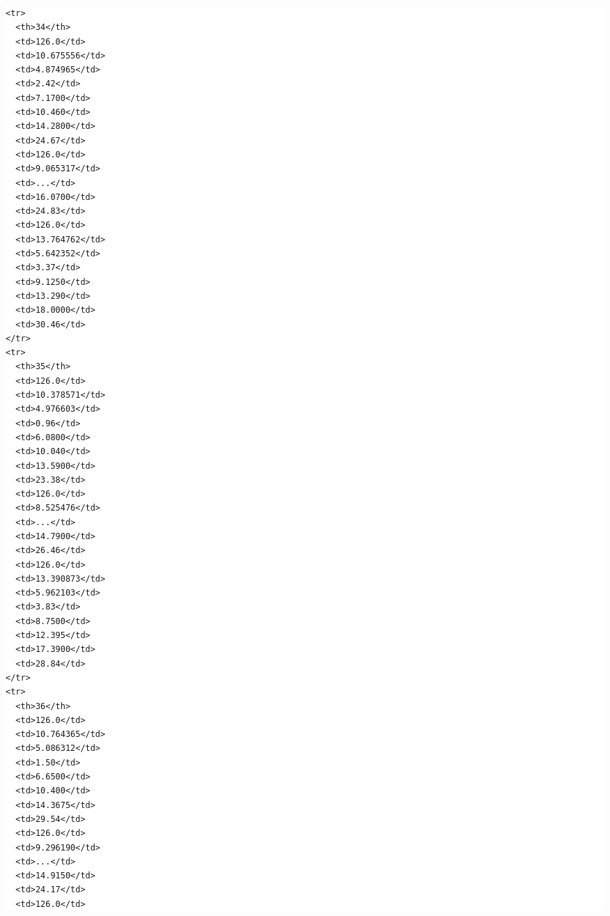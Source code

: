     <tr>
      <th>34</th>
      <td>126.0</td>
      <td>10.675556</td>
      <td>4.874965</td>
      <td>2.42</td>
      <td>7.1700</td>
      <td>10.460</td>
      <td>14.2800</td>
      <td>24.67</td>
      <td>126.0</td>
      <td>9.065317</td>
      <td>...</td>
      <td>16.0700</td>
      <td>24.83</td>
      <td>126.0</td>
      <td>13.764762</td>
      <td>5.642352</td>
      <td>3.37</td>
      <td>9.1250</td>
      <td>13.290</td>
      <td>18.0000</td>
      <td>30.46</td>
    </tr>
    <tr>
      <th>35</th>
      <td>126.0</td>
      <td>10.378571</td>
      <td>4.976603</td>
      <td>0.96</td>
      <td>6.0800</td>
      <td>10.040</td>
      <td>13.5900</td>
      <td>23.38</td>
      <td>126.0</td>
      <td>8.525476</td>
      <td>...</td>
      <td>14.7900</td>
      <td>26.46</td>
      <td>126.0</td>
      <td>13.390873</td>
      <td>5.962103</td>
      <td>3.83</td>
      <td>8.7500</td>
      <td>12.395</td>
      <td>17.3900</td>
      <td>28.84</td>
    </tr>
    <tr>
      <th>36</th>
      <td>126.0</td>
      <td>10.764365</td>
      <td>5.086312</td>
      <td>1.50</td>
      <td>6.6500</td>
      <td>10.400</td>
      <td>14.3675</td>
      <td>29.54</td>
      <td>126.0</td>
      <td>9.296190</td>
      <td>...</td>
      <td>14.9150</td>
      <td>24.17</td>
      <td>126.0</td>